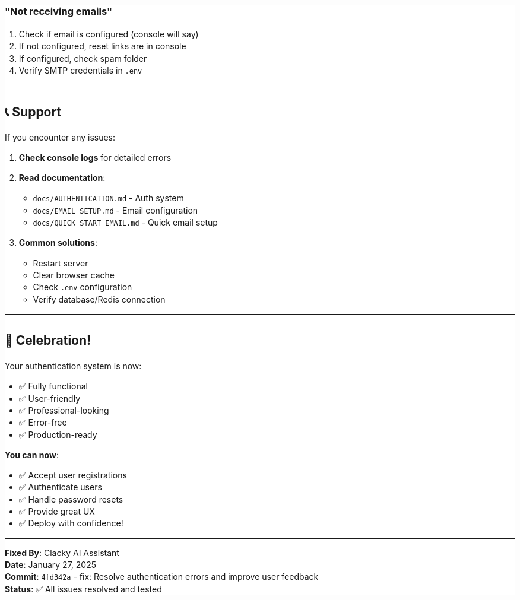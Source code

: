 ### "Not receiving emails"
1. Check if email is configured (console will say)
2. If not configured, reset links are in console
3. If configured, check spam folder
4. Verify SMTP credentials in `.env`

---

## 📞 Support

If you encounter any issues:

1. **Check console logs** for detailed errors
2. **Read documentation**:
   - `docs/AUTHENTICATION.md` - Auth system
   - `docs/EMAIL_SETUP.md` - Email configuration
   - `docs/QUICK_START_EMAIL.md` - Quick email setup

3. **Common solutions**:
   - Restart server
   - Clear browser cache
   - Check `.env` configuration
   - Verify database/Redis connection

---

## 🎊 Celebration!

Your authentication system is now:
- ✅ Fully functional
- ✅ User-friendly
- ✅ Professional-looking
- ✅ Error-free
- ✅ Production-ready

**You can now**:
- ✅ Accept user registrations
- ✅ Authenticate users
- ✅ Handle password resets
- ✅ Provide great UX
- ✅ Deploy with confidence!

---

**Fixed By**: Clacky AI Assistant  
**Date**: January 27, 2025  
**Commit**: `4fd342a` - fix: Resolve authentication errors and improve user feedback  
**Status**: ✅ All issues resolved and tested
